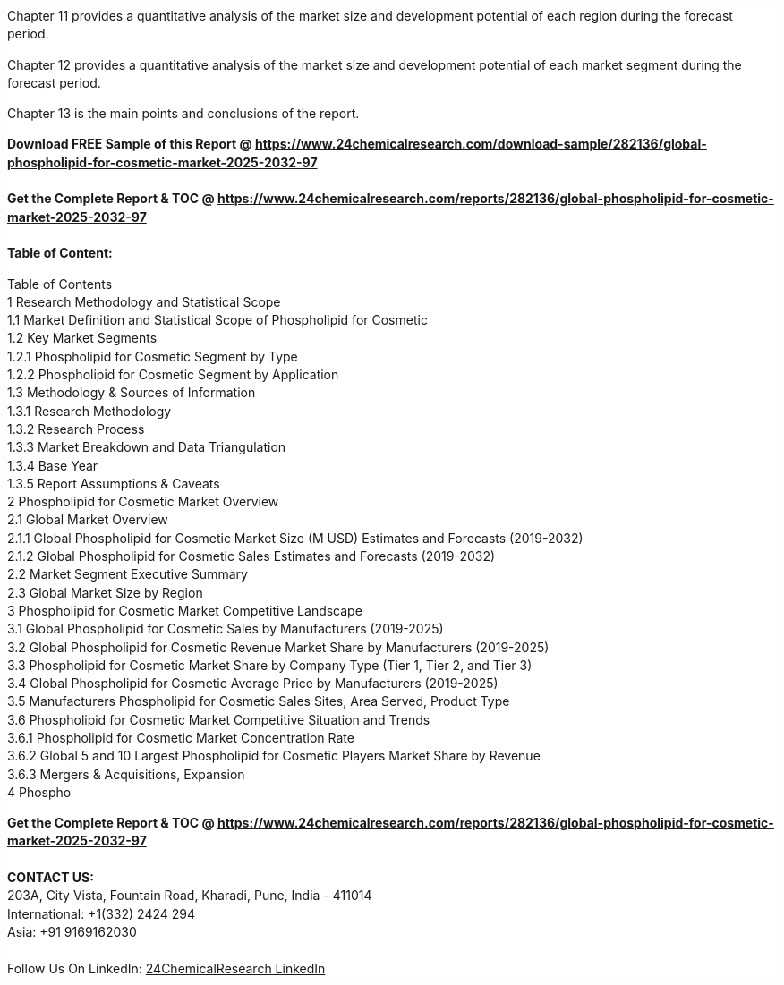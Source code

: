 Chapter 11 provides a quantitative analysis of the market size and development potential of each region during the forecast period.</p><p>
Chapter 12 provides a quantitative analysis of the market size and development potential of each market segment during the forecast period.</p><p>
Chapter 13 is the main points and conclusions of the report.</p><p>
</p><div><b>Download FREE Sample of this Report @ 
            <a href="https://www.24chemicalresearch.com/download-sample/282136/global-phospholipid-for-cosmetic-market-2025-2032-97">
            https://www.24chemicalresearch.com/download-sample/282136/global-phospholipid-for-cosmetic-market-2025-2032-97</a></b></div><br><div><b>Get the Complete Report & TOC @ 
            <a href="https://www.24chemicalresearch.com/reports/282136/global-phospholipid-for-cosmetic-market-2025-2032-97">
            https://www.24chemicalresearch.com/reports/282136/global-phospholipid-for-cosmetic-market-2025-2032-97</a></b></div><br>
            <b>Table of Content:</b><p>Table of Contents<br />
1 Research Methodology and Statistical Scope<br />
1.1 Market Definition and Statistical Scope of Phospholipid for Cosmetic<br />
1.2 Key Market Segments<br />
1.2.1 Phospholipid for Cosmetic Segment by Type<br />
1.2.2 Phospholipid for Cosmetic Segment by Application<br />
1.3 Methodology & Sources of Information<br />
1.3.1 Research Methodology<br />
1.3.2 Research Process<br />
1.3.3 Market Breakdown and Data Triangulation<br />
1.3.4 Base Year<br />
1.3.5 Report Assumptions & Caveats<br />
2 Phospholipid for Cosmetic Market Overview<br />
2.1 Global Market Overview<br />
2.1.1 Global Phospholipid for Cosmetic Market Size (M USD) Estimates and Forecasts (2019-2032)<br />
2.1.2 Global Phospholipid for Cosmetic Sales Estimates and Forecasts (2019-2032)<br />
2.2 Market Segment Executive Summary<br />
2.3 Global Market Size by Region<br />
3 Phospholipid for Cosmetic Market Competitive Landscape<br />
3.1 Global Phospholipid for Cosmetic Sales by Manufacturers (2019-2025)<br />
3.2 Global Phospholipid for Cosmetic Revenue Market Share by Manufacturers (2019-2025)<br />
3.3 Phospholipid for Cosmetic Market Share by Company Type (Tier 1, Tier 2, and Tier 3)<br />
3.4 Global Phospholipid for Cosmetic Average Price by Manufacturers (2019-2025)<br />
3.5 Manufacturers Phospholipid for Cosmetic Sales Sites, Area Served, Product Type<br />
3.6 Phospholipid for Cosmetic Market Competitive Situation and Trends<br />
3.6.1 Phospholipid for Cosmetic Market Concentration Rate<br />
3.6.2 Global 5 and 10 Largest Phospholipid for Cosmetic Players Market Share by Revenue<br />
3.6.3 Mergers & Acquisitions, Expansion<br />
4 Phospho</p><div><b>Get the Complete Report & TOC @ 
            <a href="https://www.24chemicalresearch.com/reports/282136/global-phospholipid-for-cosmetic-market-2025-2032-97">
            https://www.24chemicalresearch.com/reports/282136/global-phospholipid-for-cosmetic-market-2025-2032-97</a></b></div><br><b>CONTACT US:</b><br>
            203A, City Vista, Fountain Road, Kharadi, Pune, India - 411014<br>
            International: +1(332) 2424 294<br>
            Asia: +91 9169162030 <br><br>
            Follow Us On LinkedIn: <a href="https://www.linkedin.com/company/24chemicalresearch/">24ChemicalResearch LinkedIn</a>